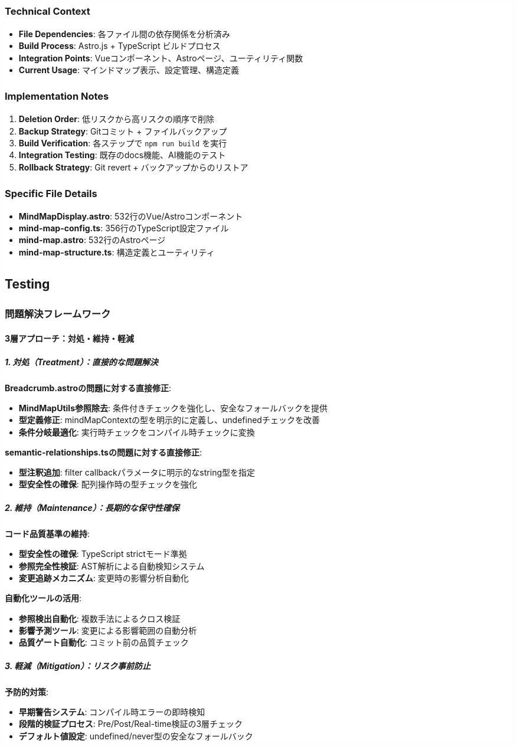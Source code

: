 ### Technical Context
- **File Dependencies**: 各ファイル間の依存関係を分析済み
- **Build Process**: Astro.js + TypeScript ビルドプロセス
- **Integration Points**: Vueコンポーネント、Astroページ、ユーティリティ関数
- **Current Usage**: マインドマップ表示、設定管理、構造定義

### Implementation Notes
1. **Deletion Order**: 低リスクから高リスクの順序で削除
2. **Backup Strategy**: Gitコミット + ファイルバックアップ
3. **Build Verification**: 各ステップで `npm run build` を実行
4. **Integration Testing**: 既存のdocs機能、AI機能のテスト
5. **Rollback Strategy**: Git revert + バックアップからのリストア

### Specific File Details
- **MindMapDisplay.astro**: 532行のVue/Astroコンポーネント
- **mind-map-config.ts**: 356行のTypeScript設定ファイル
- **mind-map.astro**: 532行のAstroページ
- **mind-map-structure.ts**: 構造定義とユーティリティ

## Testing

### 問題解決フレームワーク

#### 3層アプローチ：対処・維持・軽減

##### 1. 対処（Treatment）：直接的な問題解決
**Breadcrumb.astroの問題に対する直接修正**:
- **MindMapUtils参照除去**: 条件付きチェックを強化し、安全なフォールバックを提供
- **型定義修正**: mindMapContextの型を明示的に定義し、undefinedチェックを改善
- **条件分岐最適化**: 実行時チェックをコンパイル時チェックに変換

**semantic-relationships.tsの問題に対する直接修正**:
- **型注釈追加**: filter callbackパラメータに明示的なstring型を指定
- **型安全性の確保**: 配列操作時の型チェックを強化

##### 2. 維持（Maintenance）：長期的な保守性確保
**コード品質基準の維持**:
- **型安全性の確保**: TypeScript strictモード準拠
- **参照完全性検証**: AST解析による自動検知システム
- **変更追跡メカニズム**: 変更時の影響分析自動化

**自動化ツールの活用**:
- **参照検出自動化**: 複数手法によるクロス検証
- **影響予測ツール**: 変更による影響範囲の自動分析
- **品質ゲート自動化**: コミット前の品質チェック

##### 3. 軽減（Mitigation）：リスク事前防止
**予防的対策**:
- **早期警告システム**: コンパイル時エラーの即時検知
- **段階的検証プロセス**: Pre/Post/Real-time検証の3層チェック
- **デフォルト値設定**: undefined/never型の安全なフォールバック
